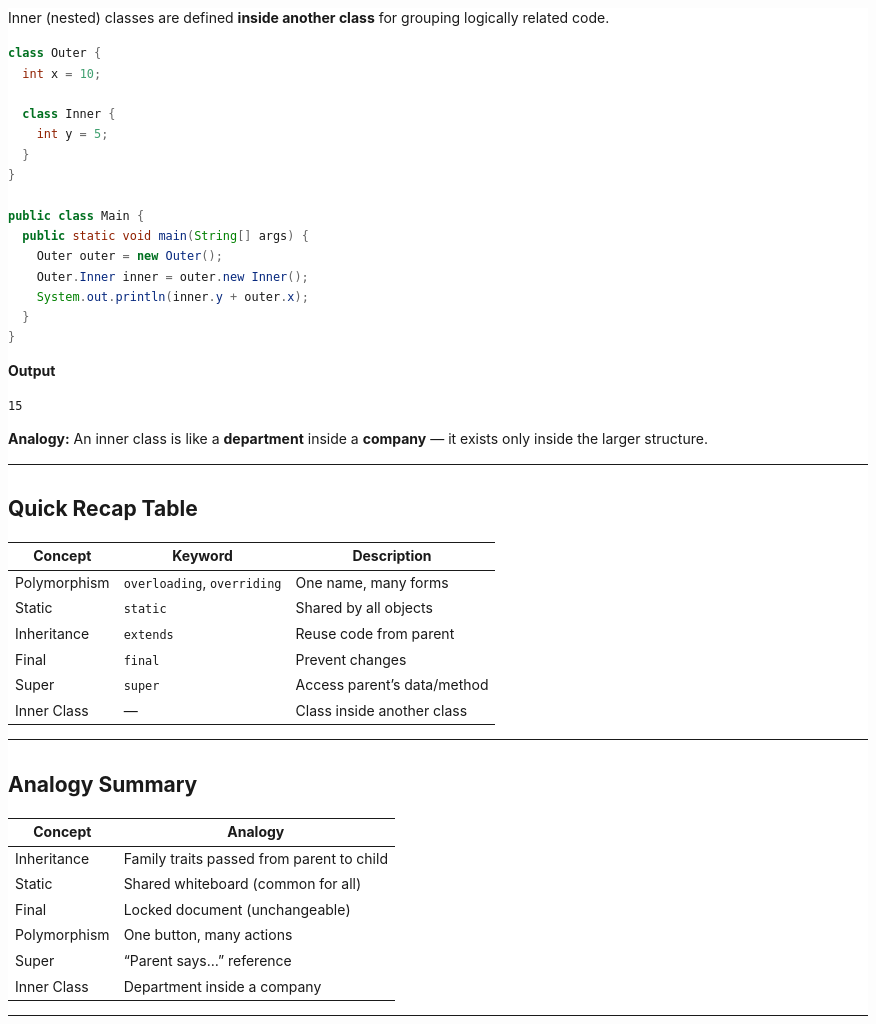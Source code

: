 Inner (nested) classes are defined **inside another class** for grouping logically related code.

```java
class Outer {
  int x = 10;

  class Inner {
    int y = 5;
  }
}

public class Main {
  public static void main(String[] args) {
    Outer outer = new Outer();
    Outer.Inner inner = outer.new Inner();
    System.out.println(inner.y + outer.x);
  }
}
```

**Output**

```
15
```

**Analogy:**
An inner class is like a **department** inside a **company** — it exists only inside the larger structure.

---

## Quick Recap Table

| Concept      | Keyword                     | Description                 |
| ------------ | --------------------------- | --------------------------- |
| Polymorphism | `overloading`, `overriding` | One name, many forms        |
| Static       | `static`                    | Shared by all objects       |
| Inheritance  | `extends`                   | Reuse code from parent      |
| Final        | `final`                     | Prevent changes             |
| Super        | `super`                     | Access parent’s data/method |
| Inner Class  | —                           | Class inside another class  |

---

## Analogy Summary

| Concept      | Analogy                                   |
| ------------ | ----------------------------------------- |
| Inheritance  | Family traits passed from parent to child |
| Static       | Shared whiteboard (common for all)        |
| Final        | Locked document (unchangeable)            |
| Polymorphism | One button, many actions                  |
| Super        | “Parent says…” reference                  |
| Inner Class  | Department inside a company               |

---